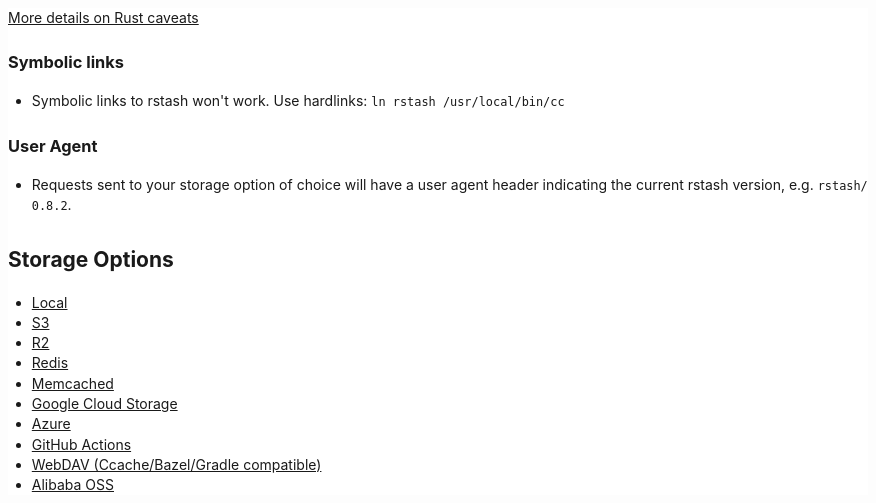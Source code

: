 [More details on Rust caveats](/docs/Rust.md)

### Symbolic links

* Symbolic links to rstash won't work. Use hardlinks: `ln rstash /usr/local/bin/cc`

### User Agent

* Requests sent to your storage option of choice will have a user agent header indicating the current rstash version, e.g. `rstash/0.8.2`.

Storage Options
---------------

* [Local](docs/Local.md)
* [S3](docs/S3.md)
* [R2](docs/S3.md#R2)
* [Redis](docs/Redis.md)
* [Memcached](docs/Memcached.md)
* [Google Cloud Storage](docs/Gcs.md)
* [Azure](docs/Azure.md)
* [GitHub Actions](docs/GHA.md)
* [WebDAV (Ccache/Bazel/Gradle compatible)](docs/Webdav.md)
* [Alibaba OSS](docs/OSS.md)
